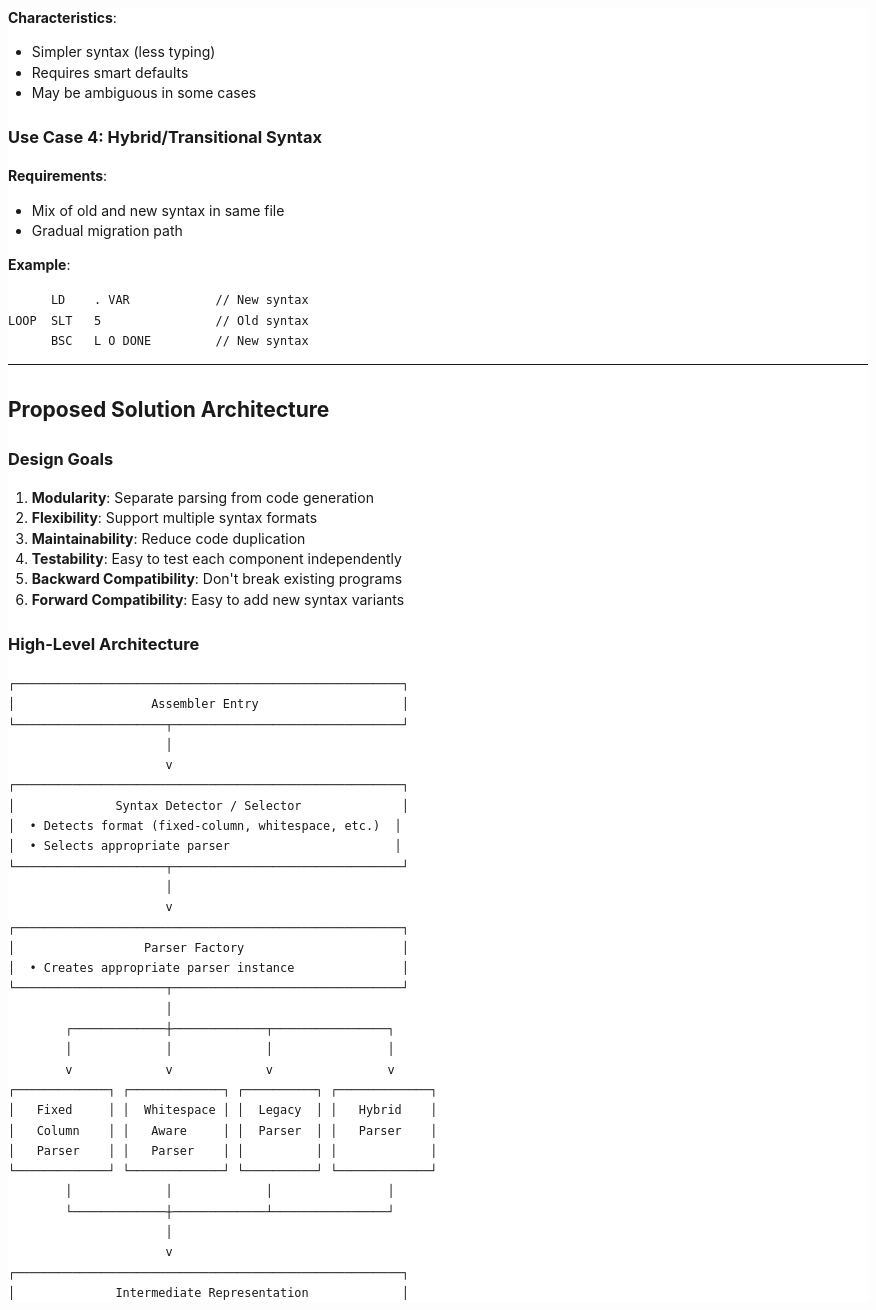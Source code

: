 **Characteristics**:
- Simpler syntax (less typing)
- Requires smart defaults
- May be ambiguous in some cases

### Use Case 4: Hybrid/Transitional Syntax

**Requirements**:
- Mix of old and new syntax in same file
- Gradual migration path

**Example**:
```assembly
      LD    . VAR            // New syntax
LOOP  SLT   5                // Old syntax
      BSC   L O DONE         // New syntax
```

---

## Proposed Solution Architecture

### Design Goals

1. **Modularity**: Separate parsing from code generation
2. **Flexibility**: Support multiple syntax formats
3. **Maintainability**: Reduce code duplication
4. **Testability**: Easy to test each component independently
5. **Backward Compatibility**: Don't break existing programs
6. **Forward Compatibility**: Easy to add new syntax variants

### High-Level Architecture

```
┌──────────────────────────────────────────────────────┐
│                   Assembler Entry                    │
└─────────────────────┬────────────────────────────────┘
                      │
                      v
┌──────────────────────────────────────────────────────┐
│              Syntax Detector / Selector              │
│  • Detects format (fixed-column, whitespace, etc.)  │
│  • Selects appropriate parser                       │
└─────────────────────┬────────────────────────────────┘
                      │
                      v
┌──────────────────────────────────────────────────────┐
│                  Parser Factory                      │
│  • Creates appropriate parser instance               │
└─────────────────────┬────────────────────────────────┘
                      │
        ┌─────────────┼─────────────┬────────────────┐
        │             │             │                │
        v             v             v                v
┌─────────────┐ ┌─────────────┐ ┌──────────┐ ┌─────────────┐
│   Fixed     │ │  Whitespace │ │  Legacy  │ │   Hybrid    │
│   Column    │ │   Aware     │ │  Parser  │ │   Parser    │
│   Parser    │ │   Parser    │ │          │ │             │
└─────────────┘ └─────────────┘ └──────────┘ └─────────────┘
        │             │             │                │
        └─────────────┼─────────────┴────────────────┘
                      │
                      v
┌──────────────────────────────────────────────────────┐
│              Intermediate Representation             │
```